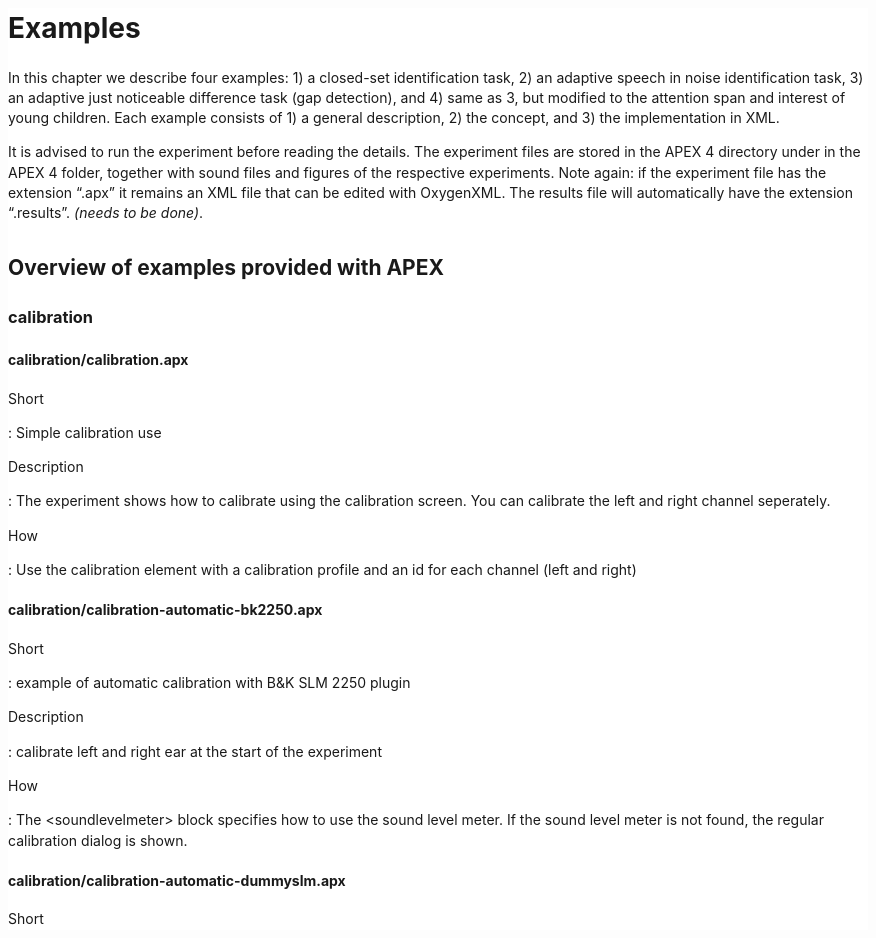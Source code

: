 Examples
========

In this chapter we describe four examples: 1) a closed-set
identification task, 2) an adaptive speech in noise identification task,
3) an adaptive just noticeable difference task (gap detection), and 4)
same as 3, but modified to the attention span and interest of young
children. Each example consists of 1) a general description, 2) the
concept, and 3) the implementation in XML.

It is advised to run the experiment before reading the details. The
experiment files are stored in the APEX 4 directory under in the APEX 4
folder, together with sound files and figures of the respective
experiments. Note again: if the experiment file has the extension “.apx”
it remains an XML file that can be edited with OxygenXML. The results
file will automatically have the extension “.results”. *(needs to be
done)*.

Overview of examples provided with APEX
---------------------------------------

### calibration

#### calibration/calibration.apx

Short

:   Simple calibration use

Description

:   The experiment shows how to calibrate using the calibration screen.
    You can calibrate the left and right channel seperately.

How

:   Use the calibration element with a calibration profile and an id for
    each channel (left and right)

#### calibration/calibration-automatic-bk2250.apx

Short

:   example of automatic calibration with B&K SLM 2250 plugin

Description

:   calibrate left and right ear at the start of the experiment

How

:   The &lt;soundlevelmeter&gt; block specifies how to use the sound
    level meter. If the sound level meter is not found, the regular
    calibration dialog is shown.

#### calibration/calibration-automatic-dummyslm.apx

Short
